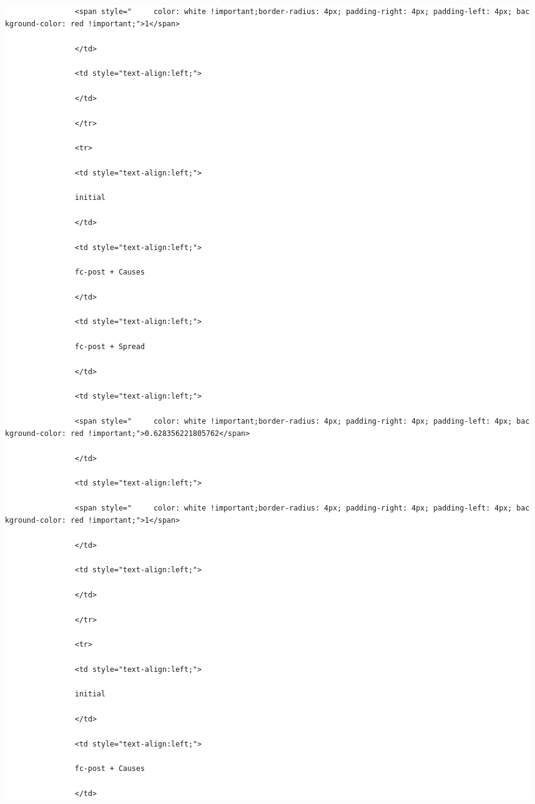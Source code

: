                     <span style="     color: white !important;border-radius: 4px; padding-right: 4px; padding-left: 4px; background-color: red !important;">1</span>
                    
                    </td>
                    
                    <td style="text-align:left;">
                    
                    </td>
                    
                    </tr>
                    
                    <tr>
                    
                    <td style="text-align:left;">
                    
                    initial
                    
                    </td>
                    
                    <td style="text-align:left;">
                    
                    fc-post + Causes
                    
                    </td>
                    
                    <td style="text-align:left;">
                    
                    fc-post + Spread
                    
                    </td>
                    
                    <td style="text-align:left;">
                    
                    <span style="     color: white !important;border-radius: 4px; padding-right: 4px; padding-left: 4px; background-color: red !important;">0.628356221805762</span>
                    
                    </td>
                    
                    <td style="text-align:left;">
                    
                    <span style="     color: white !important;border-radius: 4px; padding-right: 4px; padding-left: 4px; background-color: red !important;">1</span>
                    
                    </td>
                    
                    <td style="text-align:left;">
                    
                    </td>
                    
                    </tr>
                    
                    <tr>
                    
                    <td style="text-align:left;">
                    
                    initial
                    
                    </td>
                    
                    <td style="text-align:left;">
                    
                    fc-post + Causes
                    
                    </td>
                    